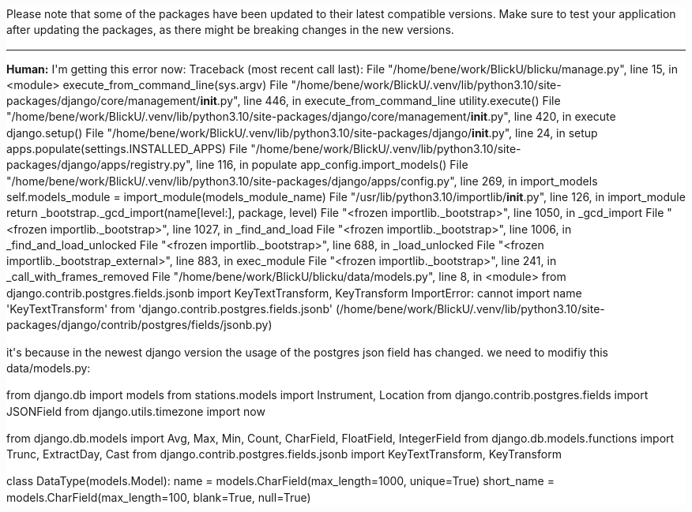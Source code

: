 Please note that some of the packages have been updated to their latest compatible versions. Make sure to test your application after updating the packages, as there might be breaking changes in the new versions.


***

**Human:**
I'm getting this error now:
Traceback (most recent call last):
  File "/home/bene/work/BlickU/blicku/manage.py", line 15, in &lt;module&gt;
    execute_from_command_line(sys.argv)
  File "/home/bene/work/BlickU/.venv/lib/python3.10/site-packages/django/core/management/__init__.py", line 446, in execute_from_command_line
    utility.execute()
  File "/home/bene/work/BlickU/.venv/lib/python3.10/site-packages/django/core/management/__init__.py", line 420, in execute
    django.setup()
  File "/home/bene/work/BlickU/.venv/lib/python3.10/site-packages/django/__init__.py", line 24, in setup
    apps.populate(settings.INSTALLED_APPS)
  File "/home/bene/work/BlickU/.venv/lib/python3.10/site-packages/django/apps/registry.py", line 116, in populate
    app_config.import_models()
  File "/home/bene/work/BlickU/.venv/lib/python3.10/site-packages/django/apps/config.py", line 269, in import_models
    self.models_module = import_module(models_module_name)
  File "/usr/lib/python3.10/importlib/__init__.py", line 126, in import_module
    return _bootstrap._gcd_import(name[level:], package, level)
  File "&lt;frozen importlib._bootstrap&gt;", line 1050, in _gcd_import
  File "&lt;frozen importlib._bootstrap&gt;", line 1027, in _find_and_load
  File "&lt;frozen importlib._bootstrap&gt;", line 1006, in _find_and_load_unlocked
  File "&lt;frozen importlib._bootstrap&gt;", line 688, in _load_unlocked
  File "&lt;frozen importlib._bootstrap_external&gt;", line 883, in exec_module
  File "&lt;frozen importlib._bootstrap&gt;", line 241, in _call_with_frames_removed
  File "/home/bene/work/BlickU/blicku/data/models.py", line 8, in &lt;module&gt;
    from django.contrib.postgres.fields.jsonb import KeyTextTransform, KeyTransform
ImportError: cannot import name 'KeyTextTransform' from 'django.contrib.postgres.fields.jsonb' (/home/bene/work/BlickU/.venv/lib/python3.10/site-packages/django/contrib/postgres/fields/jsonb.py)

it's because in the newest django version the usage of the postgres json field has changed. we need to modifiy this data/models.py:

from django.db import models
from stations.models import Instrument, Location
from django.contrib.postgres.fields import JSONField
from django.utils.timezone import now

from django.db.models import Avg, Max, Min, Count, CharField, FloatField, IntegerField
from django.db.models.functions import Trunc, ExtractDay, Cast
from django.contrib.postgres.fields.jsonb import KeyTextTransform, KeyTransform


class DataType(models.Model):
    name = models.CharField(max_length=1000, unique=True)
    short_name = models.CharField(max_length=100, blank=True, null=True)
